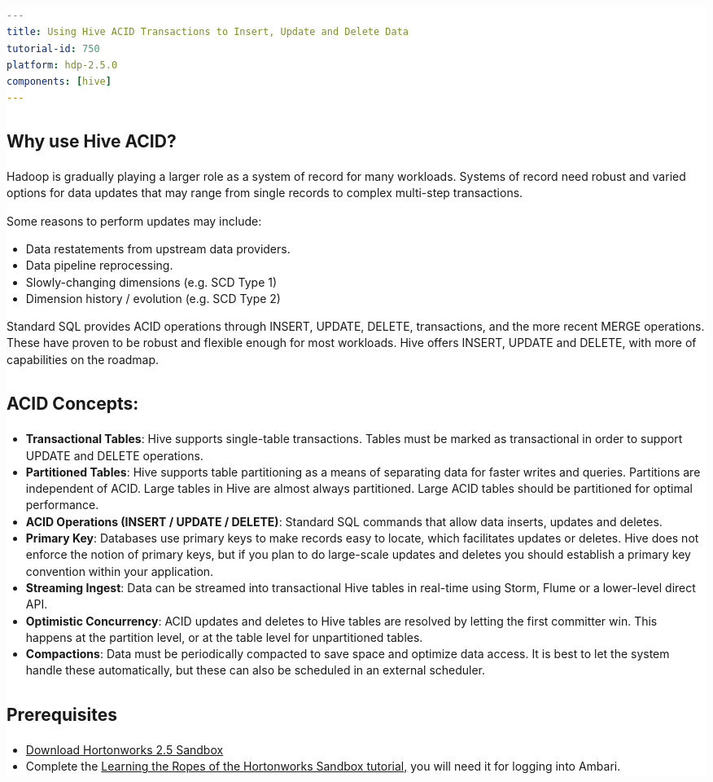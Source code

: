 ```yaml
---
title: Using Hive ACID Transactions to Insert, Update and Delete Data
tutorial-id: 750
platform: hdp-2.5.0
components: [hive]
---
```


## Why use Hive ACID?

Hadoop is gradually playing a larger role as a system of record for many workloads. Systems of record need robust and varied options for data updates that may range from single records to complex multi-step transactions.

Some reasons to perform updates may include:

* Data restatements from upstream data providers.
* Data pipeline reprocessing.
* Slowly-changing dimensions (e.g. SCD Type 1)
* Dimension history / evolution (e.g. SCD Type 2)

Standard SQL provides ACID operations through INSERT, UPDATE, DELETE, transactions, and the more recent MERGE operations. These have proven to be robust and flexible enough for most workloads. Hive offers INSERT, UPDATE and DELETE, with more of capabilities on the roadmap.

## ACID Concepts:

* **Transactional Tables**: Hive supports single-table transactions. Tables must be marked as transactional in order to support UPDATE and DELETE operations.
* **Partitioned Tables**: Hive supports table partitioning as a means of separating data for faster writes and queries. Partitions are independent of ACID. Large tables in Hive are almost always partitioned. Large ACID tables should be partitioned for optimal performance.
* **ACID Operations (INSERT / UPDATE / DELETE)**: Standard SQL commands that allow data inserts, updates and deletes.
* **Primary Key**: Databases use primary keys to make records easy to locate, which facilitates updates or deletes. Hive does not enforce the notion of primary keys, but if you plan to do large-scale updates and deletes you should establish a primary key convention within your application.
* **Streaming Ingest**: Data can be streamed into transactional Hive tables in real-time using Storm, Flume or a lower-level direct API.
* **Optimistic Concurrency**: ACID updates and deletes to Hive tables are resolved by letting the first committer win. This happens at the partition level, or at the table level for unpartitioned tables.
* **Compactions**: Data must be periodically compacted to save space and optimize data access. It is best to let the system handle these automatically, but these can also be scheduled in an external scheduler.

## Prerequisites

- [Download Hortonworks 2.5 Sandbox](http://hortonworks.com/downloads/#sandbox)
- Complete the [Learning the Ropes of the Hortonworks Sandbox tutorial,](http://hortonworks.com/hadoop-tutorial/learning-the-ropes-of-the-hortonworks-sandbox/) you will need it for logging into Ambari.
